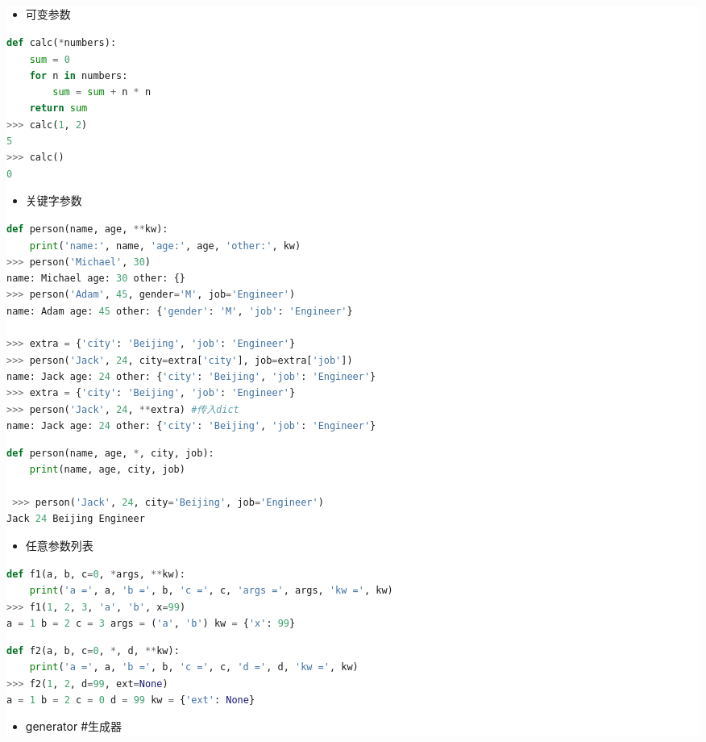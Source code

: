 -	可变参数

```python
def calc(*numbers):
    sum = 0
    for n in numbers:
        sum = sum + n * n
    return sum
>>> calc(1, 2)
5
>>> calc()
0
```

-	关键字参数

```python
def person(name, age, **kw):
    print('name:', name, 'age:', age, 'other:', kw)
>>> person('Michael', 30)
name: Michael age: 30 other: {}
>>> person('Adam', 45, gender='M', job='Engineer')
name: Adam age: 45 other: {'gender': 'M', 'job': 'Engineer'}

>>> extra = {'city': 'Beijing', 'job': 'Engineer'}
>>> person('Jack', 24, city=extra['city'], job=extra['job'])
name: Jack age: 24 other: {'city': 'Beijing', 'job': 'Engineer'}
>>> extra = {'city': 'Beijing', 'job': 'Engineer'}
>>> person('Jack', 24, **extra) #传入dict
name: Jack age: 24 other: {'city': 'Beijing', 'job': 'Engineer'}
```

```python
def person(name, age, *, city, job):
    print(name, age, city, job)

 >>> person('Jack', 24, city='Beijing', job='Engineer')
Jack 24 Beijing Engineer
```

-	任意参数列表

```python
def f1(a, b, c=0, *args, **kw):
    print('a =', a, 'b =', b, 'c =', c, 'args =', args, 'kw =', kw)
>>> f1(1, 2, 3, 'a', 'b', x=99)
a = 1 b = 2 c = 3 args = ('a', 'b') kw = {'x': 99}
```

```python
def f2(a, b, c=0, *, d, **kw):
    print('a =', a, 'b =', b, 'c =', c, 'd =', d, 'kw =', kw)
>>> f2(1, 2, d=99, ext=None)
a = 1 b = 2 c = 0 d = 99 kw = {'ext': None}
```

-	generator #生成器
